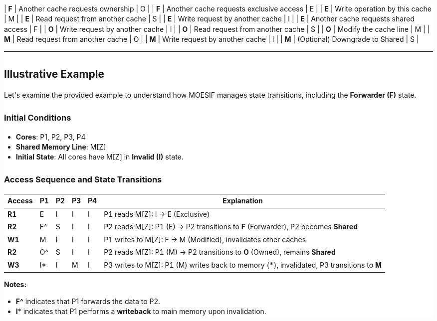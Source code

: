 | **F** | Another cache requests ownership | O |
| **F** | Another cache requests exclusive access | E |
| **E** | Write operation by this cache | M |
| **E** | Read request from another cache | S |
| **E** | Write request by another cache | I |
| **E** | Another cache requests shared access | F |
| **O** | Write request by another cache | I |
| **O** | Read request from another cache | S |
| **O** | Modify the cache line | M |
| **M** | Read request from another cache | O |
| **M** | Write request by another cache | I |
| **M** | (Optional) Downgrade to Shared | S |

* * *

**Illustrative Example**
------------------------

Let's examine the provided example to understand how MOESIF manages state transitions, including the **Forwarder (F)** state.

### **Initial Conditions**

*   **Cores**: P1, P2, P3, P4
*   **Shared Memory Line**: M\[Z\]
*   **Initial State**: All cores have M\[Z\] in **Invalid (I)** state.

### **Access Sequence and State Transitions**

| **Access** | **P1** | **P2** | **P3** | **P4** | **Explanation** |
| --- | --- | --- | --- | --- | --- |
| **R1** | E | I | I | I | P1 reads M\[Z\]: I → E (Exclusive) |
| **R2** | F^ | S | I | I | P2 reads M\[Z\]: P1 (E) → P2 transitions to **F** (Forwarder), P2 becomes **Shared** |
| **W1** | M | I | I | I | P1 writes to M\[Z\]: F → M (Modified), invalidates other caches |
| **R2** | O^ | S | I | I | P2 reads M\[Z\]: P1 (M) → P2 transitions to **O** (Owned), remains **Shared** |
| **W3** | I\* | I | M | I | P3 writes to M\[Z\]: P1 (M) writes back to memory (\*), invalidated, P3 transitions to **M** |

**Notes:**

*   **F^** indicates that P1 forwards the data to P2.
*   **I**\* indicates that P1 performs a **writeback** to main memory upon invalidation.
